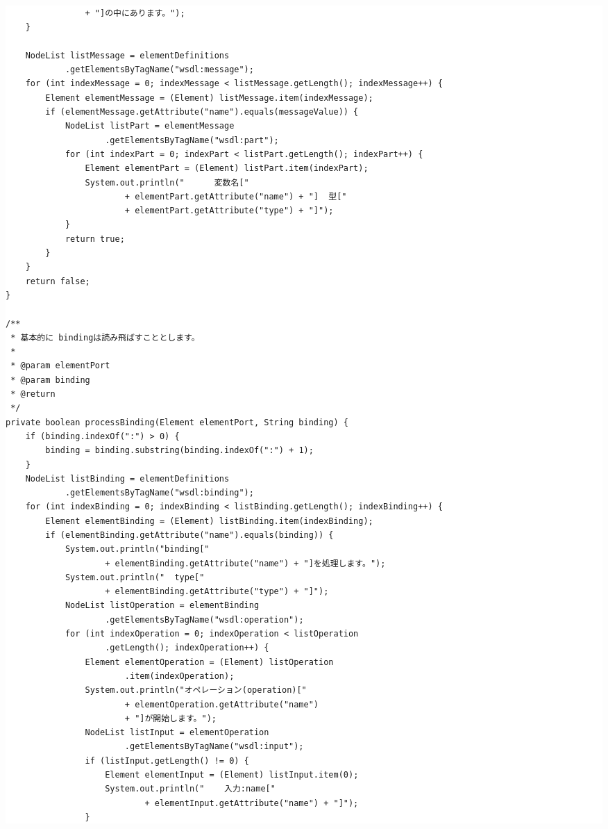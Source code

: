                     + "]の中にあります。");
        }

        NodeList listMessage = elementDefinitions
                .getElementsByTagName("wsdl:message");
        for (int indexMessage = 0; indexMessage < listMessage.getLength(); indexMessage++) {
            Element elementMessage = (Element) listMessage.item(indexMessage);
            if (elementMessage.getAttribute("name").equals(messageValue)) {
                NodeList listPart = elementMessage
                        .getElementsByTagName("wsdl:part");
                for (int indexPart = 0; indexPart < listPart.getLength(); indexPart++) {
                    Element elementPart = (Element) listPart.item(indexPart);
                    System.out.println("      変数名["
                            + elementPart.getAttribute("name") + "]  型["
                            + elementPart.getAttribute("type") + "]");
                }
                return true;
            }
        }
        return false;
    }

    /**
     * 基本的に bindingは読み飛ばすこととします。
     * 
     * @param elementPort
     * @param binding
     * @return
     */
    private boolean processBinding(Element elementPort, String binding) {
        if (binding.indexOf(":") > 0) {
            binding = binding.substring(binding.indexOf(":") + 1);
        }
        NodeList listBinding = elementDefinitions
                .getElementsByTagName("wsdl:binding");
        for (int indexBinding = 0; indexBinding < listBinding.getLength(); indexBinding++) {
            Element elementBinding = (Element) listBinding.item(indexBinding);
            if (elementBinding.getAttribute("name").equals(binding)) {
                System.out.println("binding["
                        + elementBinding.getAttribute("name") + "]を処理します。");
                System.out.println("  type["
                        + elementBinding.getAttribute("type") + "]");
                NodeList listOperation = elementBinding
                        .getElementsByTagName("wsdl:operation");
                for (int indexOperation = 0; indexOperation < listOperation
                        .getLength(); indexOperation++) {
                    Element elementOperation = (Element) listOperation
                            .item(indexOperation);
                    System.out.println("オペレーション(operation)["
                            + elementOperation.getAttribute("name")
                            + "]が開始します。");
                    NodeList listInput = elementOperation
                            .getElementsByTagName("wsdl:input");
                    if (listInput.getLength() != 0) {
                        Element elementInput = (Element) listInput.item(0);
                        System.out.println("    入力:name["
                                + elementInput.getAttribute("name") + "]");
                    }
